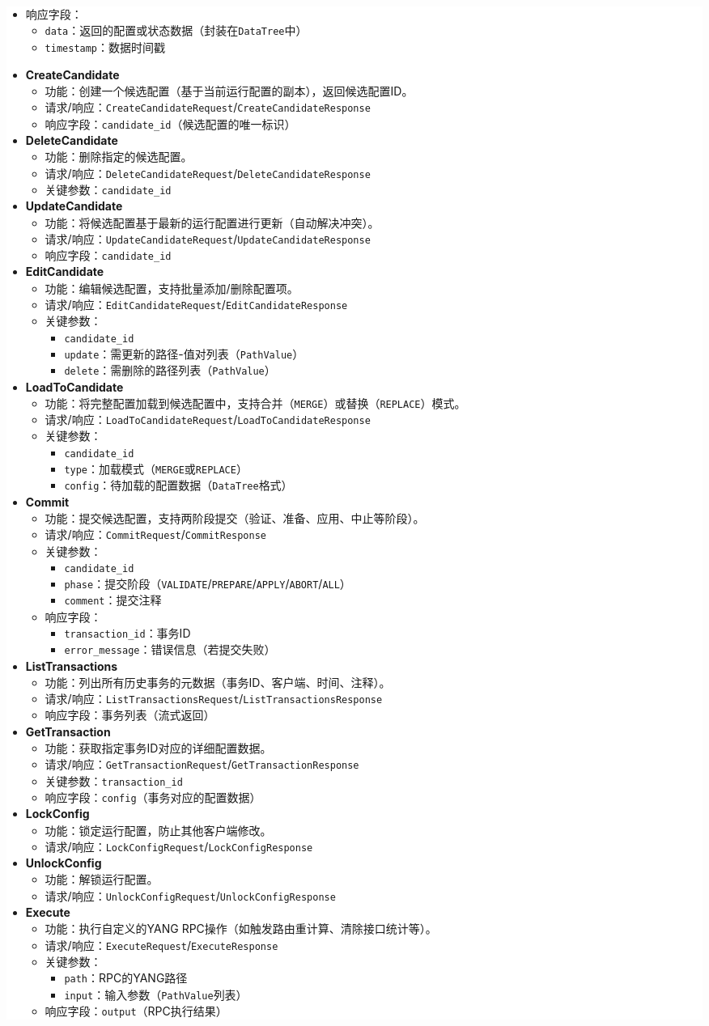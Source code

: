   + 响应字段：
    * `data`：返回的配置或状态数据（封装在`DataTree`中）
    * `timestamp`：数据时间戳
- **CreateCandidate**
  + 功能：创建一个候选配置（基于当前运行配置的副本），返回候选配置ID。
  + 请求/响应：`CreateCandidateRequest`/`CreateCandidateResponse`
  + 响应字段：`candidate_id`（候选配置的唯一标识）
- **DeleteCandidate**
  + 功能：删除指定的候选配置。
  + 请求/响应：`DeleteCandidateRequest`/`DeleteCandidateResponse`
  + 关键参数：`candidate_id`
- **UpdateCandidate**
  + 功能：将候选配置基于最新的运行配置进行更新（自动解决冲突）。
  + 请求/响应：`UpdateCandidateRequest`/`UpdateCandidateResponse`
  + 响应字段：`candidate_id`
- **EditCandidate**
  + 功能：编辑候选配置，支持批量添加/删除配置项。
  + 请求/响应：`EditCandidateRequest`/`EditCandidateResponse`
  + 关键参数：
    * `candidate_id`
    * `update`：需更新的路径-值对列表（`PathValue`）
    * `delete`：需删除的路径列表（`PathValue`）
- **LoadToCandidate**
  + 功能：将完整配置加载到候选配置中，支持合并（`MERGE`）或替换（`REPLACE`）模式。
  + 请求/响应：`LoadToCandidateRequest`/`LoadToCandidateResponse`
  + 关键参数：
    * `candidate_id`
    * `type`：加载模式（`MERGE`或`REPLACE`）
    * `config`：待加载的配置数据（`DataTree`格式）
- **Commit**
  + 功能：提交候选配置，支持两阶段提交（验证、准备、应用、中止等阶段）。
  + 请求/响应：`CommitRequest`/`CommitResponse`
  + 关键参数：
    * `candidate_id`
    * `phase`：提交阶段（`VALIDATE`/`PREPARE`/`APPLY`/`ABORT`/`ALL`）
    * `comment`：提交注释
  + 响应字段：
    * `transaction_id`：事务ID
    * `error_message`：错误信息（若提交失败）
- **ListTransactions**
  + 功能：列出所有历史事务的元数据（事务ID、客户端、时间、注释）。
  + 请求/响应：`ListTransactionsRequest`/`ListTransactionsResponse`
  + 响应字段：事务列表（流式返回）
- **GetTransaction**
  + 功能：获取指定事务ID对应的详细配置数据。
  + 请求/响应：`GetTransactionRequest`/`GetTransactionResponse`
  + 关键参数：`transaction_id`
  + 响应字段：`config`（事务对应的配置数据）
- **LockConfig**
  + 功能：锁定运行配置，防止其他客户端修改。
  + 请求/响应：`LockConfigRequest`/`LockConfigResponse`
- **UnlockConfig**
  + 功能：解锁运行配置。
  + 请求/响应：`UnlockConfigRequest`/`UnlockConfigResponse`
- **Execute**
  + 功能：执行自定义的YANG RPC操作（如触发路由重计算、清除接口统计等）。
  + 请求/响应：`ExecuteRequest`/`ExecuteResponse`
  + 关键参数：
    * `path`：RPC的YANG路径
    * `input`：输入参数（`PathValue`列表）
  + 响应字段：`output`（RPC执行结果）
